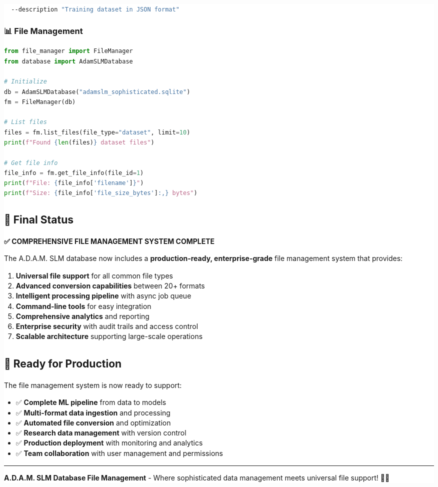 ```bash
  --description "Training dataset in JSON format"
```

### 📊 **File Management**
```python
from file_manager import FileManager
from database import AdamSLMDatabase

# Initialize
db = AdamSLMDatabase("adamslm_sophisticated.sqlite")
fm = FileManager(db)

# List files
files = fm.list_files(file_type="dataset", limit=10)
print(f"Found {len(files)} dataset files")

# Get file info
file_info = fm.get_file_info(file_id=1)
print(f"File: {file_info['filename']}")
print(f"Size: {file_info['file_size_bytes']:,} bytes")
```

## 🎉 **Final Status**

**✅ COMPREHENSIVE FILE MANAGEMENT SYSTEM COMPLETE**

The A.D.A.M. SLM database now includes a **production-ready, enterprise-grade** file management system that provides:

1. **Universal file support** for all common file types
2. **Advanced conversion capabilities** between 20+ formats
3. **Intelligent processing pipeline** with async job queue
4. **Command-line tools** for easy integration
5. **Comprehensive analytics** and reporting
6. **Enterprise security** with audit trails and access control
7. **Scalable architecture** supporting large-scale operations

## 🚀 **Ready for Production**

The file management system is now ready to support:
- ✅ **Complete ML pipeline** from data to models
- ✅ **Multi-format data ingestion** and processing
- ✅ **Automated file conversion** and optimization
- ✅ **Research data management** with version control
- ✅ **Production deployment** with monitoring and analytics
- ✅ **Team collaboration** with user management and permissions

---

**A.D.A.M. SLM Database File Management** - Where sophisticated data management meets universal file support! 📁✨
